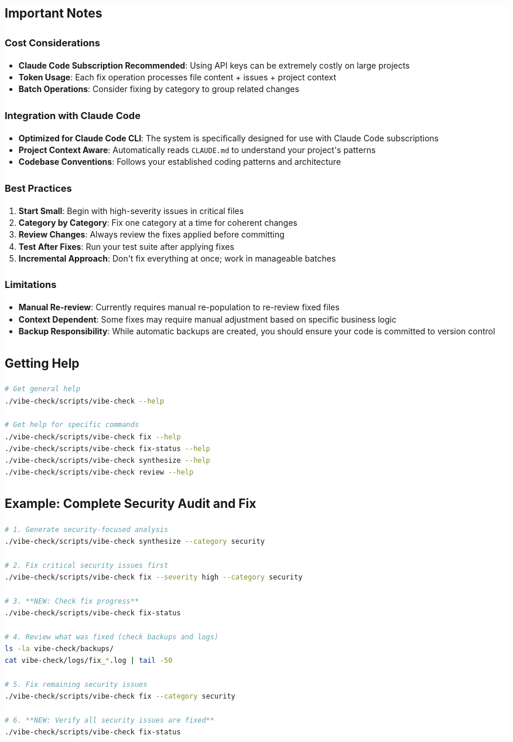 ## Important Notes

### Cost Considerations
- **Claude Code Subscription Recommended**: Using API keys can be extremely costly on large projects
- **Token Usage**: Each fix operation processes file content + issues + project context
- **Batch Operations**: Consider fixing by category to group related changes

### Integration with Claude Code
- **Optimized for Claude Code CLI**: The system is specifically designed for use with Claude Code subscriptions
- **Project Context Aware**: Automatically reads `CLAUDE.md` to understand your project's patterns
- **Codebase Conventions**: Follows your established coding patterns and architecture

### Best Practices
1. **Start Small**: Begin with high-severity issues in critical files
2. **Category by Category**: Fix one category at a time for coherent changes
3. **Review Changes**: Always review the fixes applied before committing
4. **Test After Fixes**: Run your test suite after applying fixes
5. **Incremental Approach**: Don't fix everything at once; work in manageable batches

### Limitations
- **Manual Re-review**: Currently requires manual re-population to re-review fixed files
- **Context Dependent**: Some fixes may require manual adjustment based on specific business logic
- **Backup Responsibility**: While automatic backups are created, you should ensure your code is committed to version control

## Getting Help

```bash
# Get general help
./vibe-check/scripts/vibe-check --help

# Get help for specific commands
./vibe-check/scripts/vibe-check fix --help
./vibe-check/scripts/vibe-check fix-status --help
./vibe-check/scripts/vibe-check synthesize --help
./vibe-check/scripts/vibe-check review --help
```

## Example: Complete Security Audit and Fix

```bash
# 1. Generate security-focused analysis
./vibe-check/scripts/vibe-check synthesize --category security

# 2. Fix critical security issues first
./vibe-check/scripts/vibe-check fix --severity high --category security

# 3. **NEW: Check fix progress**
./vibe-check/scripts/vibe-check fix-status

# 4. Review what was fixed (check backups and logs)
ls -la vibe-check/backups/
cat vibe-check/logs/fix_*.log | tail -50

# 5. Fix remaining security issues
./vibe-check/scripts/vibe-check fix --category security

# 6. **NEW: Verify all security issues are fixed**
./vibe-check/scripts/vibe-check fix-status

```